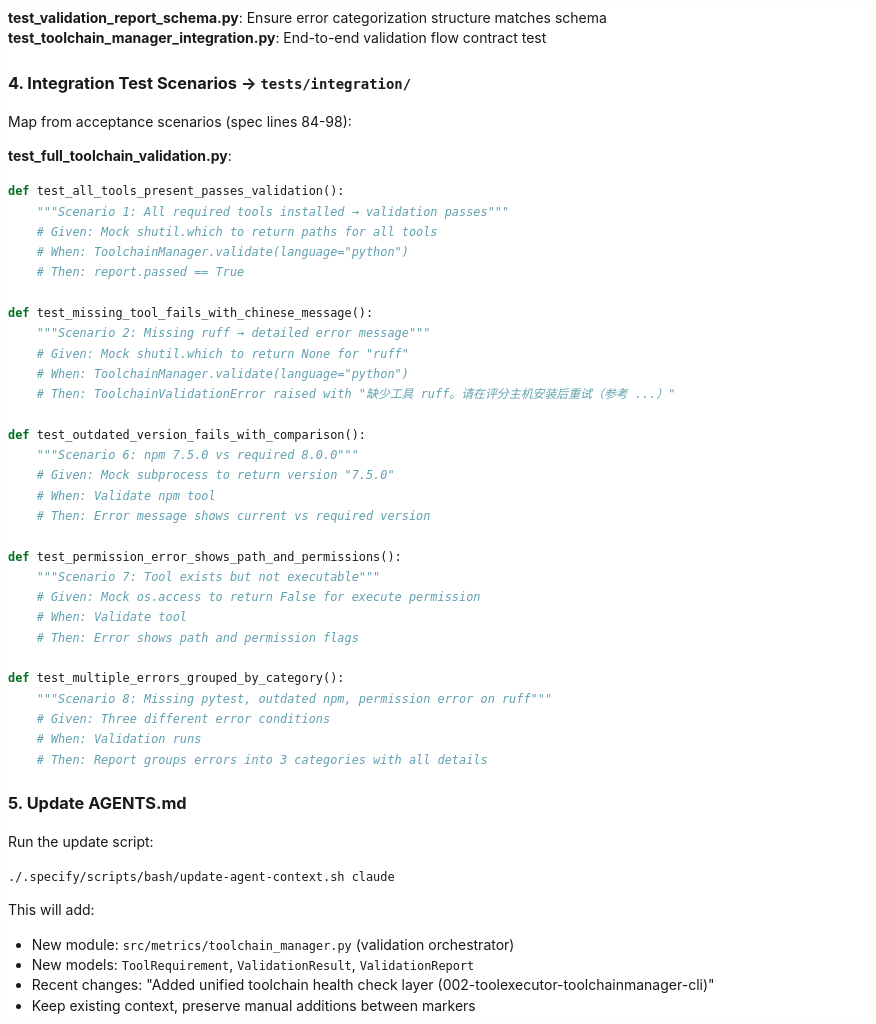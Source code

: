 **test_validation_report_schema.py**: Ensure error categorization structure matches schema
**test_toolchain_manager_integration.py**: End-to-end validation flow contract test

### 4. Integration Test Scenarios → `tests/integration/`

Map from acceptance scenarios (spec lines 84-98):

**test_full_toolchain_validation.py**:
```python
def test_all_tools_present_passes_validation():
    """Scenario 1: All required tools installed → validation passes"""
    # Given: Mock shutil.which to return paths for all tools
    # When: ToolchainManager.validate(language="python")
    # Then: report.passed == True

def test_missing_tool_fails_with_chinese_message():
    """Scenario 2: Missing ruff → detailed error message"""
    # Given: Mock shutil.which to return None for "ruff"
    # When: ToolchainManager.validate(language="python")
    # Then: ToolchainValidationError raised with "缺少工具 ruff。请在评分主机安装后重试（参考 ...）"

def test_outdated_version_fails_with_comparison():
    """Scenario 6: npm 7.5.0 vs required 8.0.0"""
    # Given: Mock subprocess to return version "7.5.0"
    # When: Validate npm tool
    # Then: Error message shows current vs required version

def test_permission_error_shows_path_and_permissions():
    """Scenario 7: Tool exists but not executable"""
    # Given: Mock os.access to return False for execute permission
    # When: Validate tool
    # Then: Error shows path and permission flags

def test_multiple_errors_grouped_by_category():
    """Scenario 8: Missing pytest, outdated npm, permission error on ruff"""
    # Given: Three different error conditions
    # When: Validation runs
    # Then: Report groups errors into 3 categories with all details
```

### 5. Update AGENTS.md

Run the update script:
```bash
./.specify/scripts/bash/update-agent-context.sh claude
```

This will add:
- New module: `src/metrics/toolchain_manager.py` (validation orchestrator)
- New models: `ToolRequirement`, `ValidationResult`, `ValidationReport`
- Recent changes: "Added unified toolchain health check layer (002-toolexecutor-toolchainmanager-cli)"
- Keep existing context, preserve manual additions between markers
